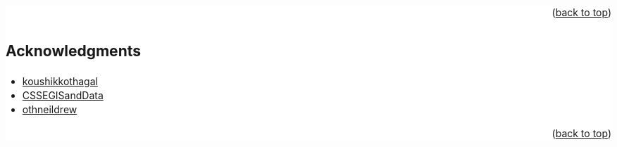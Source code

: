 <p align="right">(<a href="#top">back to top</a>)</p>




## Acknowledgments

* [koushikkothagal](https://github.com/koushikkothagal)
* [CSSEGISandData](https://github.com/CSSEGISandData/COVID-19)
* [othneildrew](https://github.com/othneildrew/Best-README-Template)


<p align="right">(<a href="#top">back to top</a>)</p>




[github-follow]:https://img.shields.io/badge/Follow-black.svg?style=for-the-badge&logo=github&color=555
[github-url]:https://github.com/johansonfelix
[github-pages]:https://img.shields.io/badge/-johansonfelix-red.svg?style=for-the-badge&color=red
[github-pages-url]:https://johansonfelix.github.io
[issues-shield]: https://img.shields.io/github/issues/othneildrew/Best-README-Template.svg?style=for-the-badge
[issues-url]: https://github.com/johansonfelix/coronavirus-tracker/issues
[license-shield]: https://img.shields.io/github/license/othneildrew/Best-README-Template.svg?style=for-the-badge
[license-url]: https://github.com/johansonfelix/coronavirus-tracker/LICENSE.txt
[linkedin-shield]: https://img.shields.io/badge/-LinkedIn-black.svg?style=for-the-badge&logo=linkedin&colorB=555
[linkedin-url]:https://www.linkedin.com/in/johanson-felix-336a94186/
[product-screenshot]: src/main/resources/static/images/screen1.png

